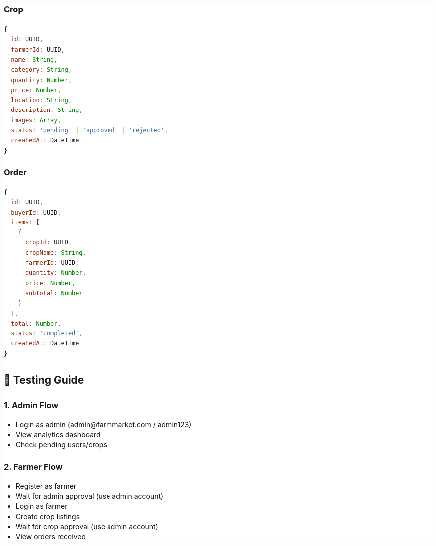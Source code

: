 
### Crop
```javascript
{
  id: UUID,
  farmerId: UUID,
  name: String,
  category: String,
  quantity: Number,
  price: Number,
  location: String,
  description: String,
  images: Array,
  status: 'pending' | 'approved' | 'rejected',
  createdAt: DateTime
}
```

### Order
```javascript
{
  id: UUID,
  buyerId: UUID,
  items: [
    {
      cropId: UUID,
      cropName: String,
      farmerId: UUID,
      quantity: Number,
      price: Number,
      subtotal: Number
    }
  ],
  total: Number,
  status: 'completed',
  createdAt: DateTime
}
```

## 🧪 Testing Guide

### 1. Admin Flow
- Login as admin (admin@farmmarket.com / admin123)
- View analytics dashboard
- Check pending users/crops

### 2. Farmer Flow
- Register as farmer
- Wait for admin approval (use admin account)
- Login as farmer
- Create crop listings
- Wait for crop approval (use admin account)
- View orders received
